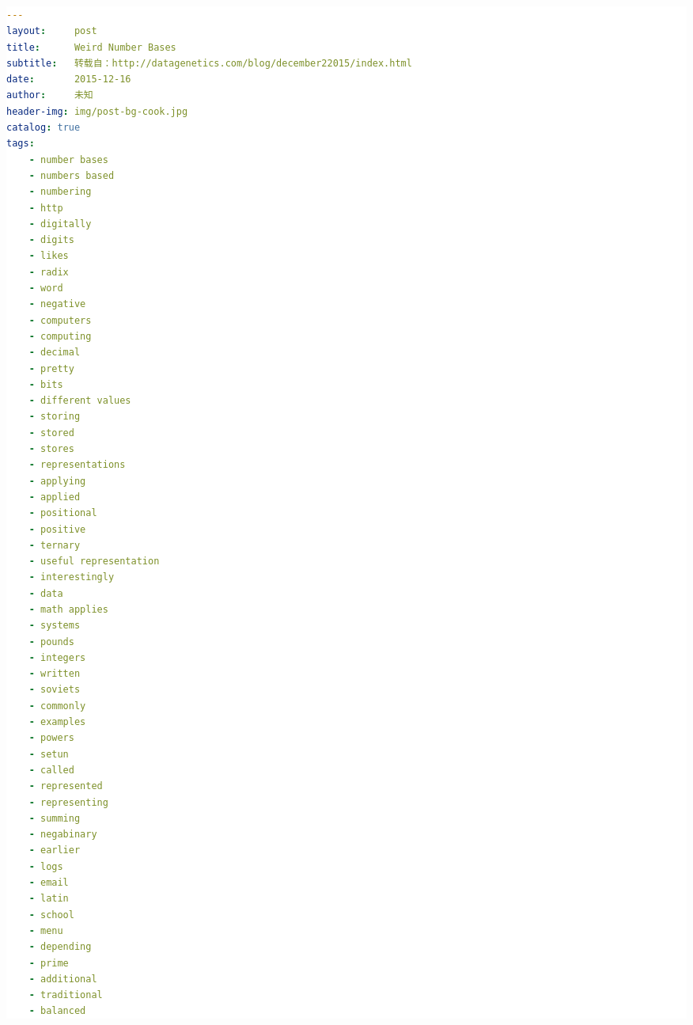 ```yaml
---
layout:     post
title:      Weird Number Bases
subtitle:   转载自：http://datagenetics.com/blog/december22015/index.html
date:       2015-12-16
author:     未知
header-img: img/post-bg-cook.jpg
catalog: true
tags:
    - number bases
    - numbers based
    - numbering
    - http
    - digitally
    - digits
    - likes
    - radix
    - word
    - negative
    - computers
    - computing
    - decimal
    - pretty
    - bits
    - different values
    - storing
    - stored
    - stores
    - representations
    - applying
    - applied
    - positional
    - positive
    - ternary
    - useful representation
    - interestingly
    - data
    - math applies
    - systems
    - pounds
    - integers
    - written
    - soviets
    - commonly
    - examples
    - powers
    - setun
    - called
    - represented
    - representing
    - summing
    - negabinary
    - earlier
    - logs
    - email
    - latin
    - school
    - menu
    - depending
    - prime
    - additional
    - traditional
    - balanced
```